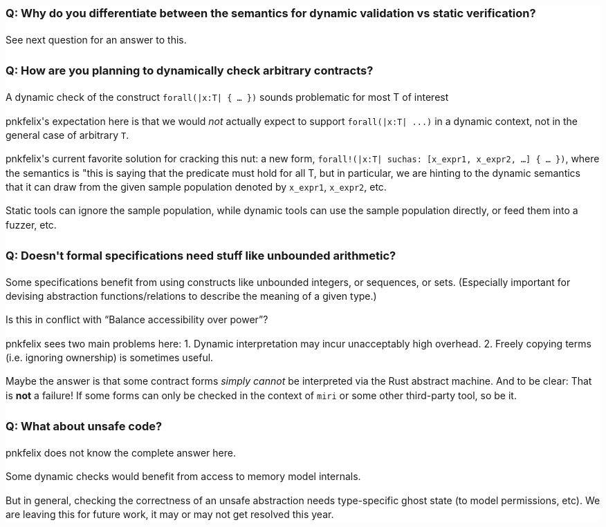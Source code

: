 ### Q: Why do you differentiate between the semantics for dynamic validation vs static verification?

See next question for an answer to this.

### Q: How are you planning to dynamically check arbitrary contracts?

A dynamic check of the construct `forall(|x:T| { … })` sounds problematic for most T of interest


pnkfelix's expectation here is that we would *not* actually expect to support `forall(|x:T| ...)` in a dynamic context, not in the general case of arbitrary `T`.

pnkfelix's current favorite solution for cracking this nut: a new form, `forall!(|x:T| suchas: [x_expr1, x_expr2, …] { … })`,
where the semantics is "this is saying that the predicate must hold for all T, but in particular, we are hinting to the dynamic semantics that it can draw from the given sample population denoted by `x_expr1`, `x_expr2`, etc.

Static tools can ignore the sample population, while dynamic tools can use the sample population directly, or feed them into a fuzzer, etc.

### Q: Doesn't formal specifications need stuff like unbounded arithmetic?

Some specifications benefit from using constructs like unbounded integers, or sequences, or sets. (Especially important for devising abstraction functions/relations to describe the meaning of a given type.)

Is this in conflict with “Balance accessibility over power”?

pnkfelix sees two main problems here: 1. Dynamic interpretation may incur unacceptably high overhead. 2. Freely copying terms (i.e. ignoring ownership) is sometimes useful.

Maybe the answer is that some contract forms *simply cannot* be interpreted via the Rust abstract machine. And to be clear: That is **not** a failure! If some forms can only be checked in the context of `miri` or some other third-party tool, so be it.

### Q: What about unsafe code?

pnkfelix does not know the complete answer here.

Some dynamic checks would benefit from access to memory model internals. 

But in general, checking the correctness of an unsafe abstraction needs type-specific ghost state (to model permissions, etc). We are leaving this for future work, it may or may not get resolved this year.






[Creusot]: https://github.com/creusot-rs/creusot?tab=readme-ov-file#about
[Kani]: https://model-checking.github.io/kani/
[Verus]: https://verus-lang.github.io/verus/guide/
[findler-felleisen]: https://www2.ccs.neu.edu/racket/pubs/icfp2002-ff.pdf
[da]: ../about/design_axioms.md
[rw2024]: http://pnkfx.org/presentations/contracts2-rw2024.pdf